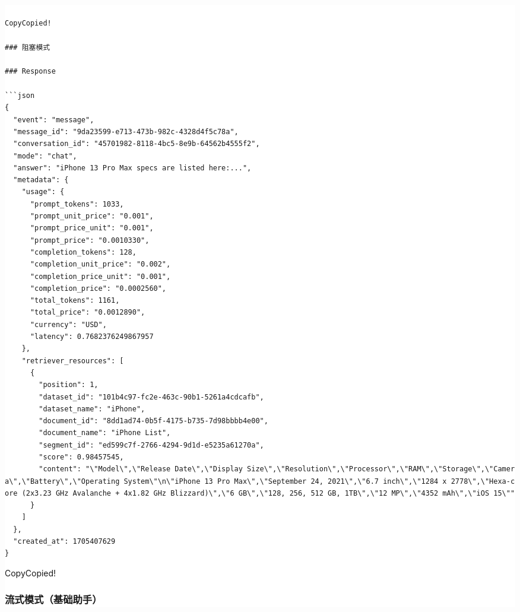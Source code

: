 ```

CopyCopied!

### 阻塞模式

### Response

```json
{
  "event": "message",
  "message_id": "9da23599-e713-473b-982c-4328d4f5c78a",
  "conversation_id": "45701982-8118-4bc5-8e9b-64562b4555f2",
  "mode": "chat",
  "answer": "iPhone 13 Pro Max specs are listed here:...",
  "metadata": {
    "usage": {
      "prompt_tokens": 1033,
      "prompt_unit_price": "0.001",
      "prompt_price_unit": "0.001",
      "prompt_price": "0.0010330",
      "completion_tokens": 128,
      "completion_unit_price": "0.002",
      "completion_price_unit": "0.001",
      "completion_price": "0.0002560",
      "total_tokens": 1161,
      "total_price": "0.0012890",
      "currency": "USD",
      "latency": 0.7682376249867957
    },
    "retriever_resources": [
      {
        "position": 1,
        "dataset_id": "101b4c97-fc2e-463c-90b1-5261a4cdcafb",
        "dataset_name": "iPhone",
        "document_id": "8dd1ad74-0b5f-4175-b735-7d98bbbb4e00",
        "document_name": "iPhone List",
        "segment_id": "ed599c7f-2766-4294-9d1d-e5235a61270a",
        "score": 0.98457545,
        "content": "\"Model\",\"Release Date\",\"Display Size\",\"Resolution\",\"Processor\",\"RAM\",\"Storage\",\"Camera\",\"Battery\",\"Operating System\"\n\"iPhone 13 Pro Max\",\"September 24, 2021\",\"6.7 inch\",\"1284 x 2778\",\"Hexa-core (2x3.23 GHz Avalanche + 4x1.82 GHz Blizzard)\",\"6 GB\",\"128, 256, 512 GB, 1TB\",\"12 MP\",\"4352 mAh\",\"iOS 15\""
      }
    ]
  },
  "created_at": 1705407629
}
```

CopyCopied!

### 流式模式（基础助手）
